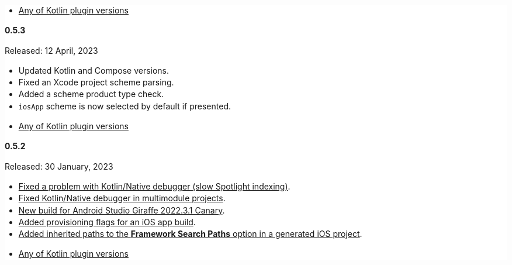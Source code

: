 </td>
<td>

* [Any of Kotlin plugin versions](releases.md#版本发布详情)

</td>
</tr>
<tr>
<td>

**0.5.3**

Released: 12 April, 2023

</td>
<td>

* Updated Kotlin and Compose versions.
* Fixed an Xcode project scheme parsing.
* Added a scheme product type check.
* `iosApp` scheme is now selected by default if presented.

</td>
<td>

* [Any of Kotlin plugin versions](releases.md#版本发布详情)

</td>
</tr>
<tr>
<td>

**0.5.2**

Released: 30 January, 2023

</td>
<td>

* [Fixed a problem with Kotlin/Native debugger (slow Spotlight indexing)](https://youtrack.jetbrains.com/issue/KT-55988).
* [Fixed Kotlin/Native debugger in multimodule projects](https://youtrack.jetbrains.com/issue/KT-24450).
* [New build for Android Studio Giraffe 2022.3.1 Canary](https://youtrack.jetbrains.com/issue/KT-55274).
* [Added provisioning flags for an iOS app build](https://youtrack.jetbrains.com/issue/KT-55204).
* [Added inherited paths to the **Framework Search Paths** option in a generated iOS project](https://youtrack.jetbrains.com/issue/KT-55402).

</td>
<td>

* [Any of Kotlin plugin versions](releases.md#版本发布详情)

</td>
</tr>
<tr>
<td>
